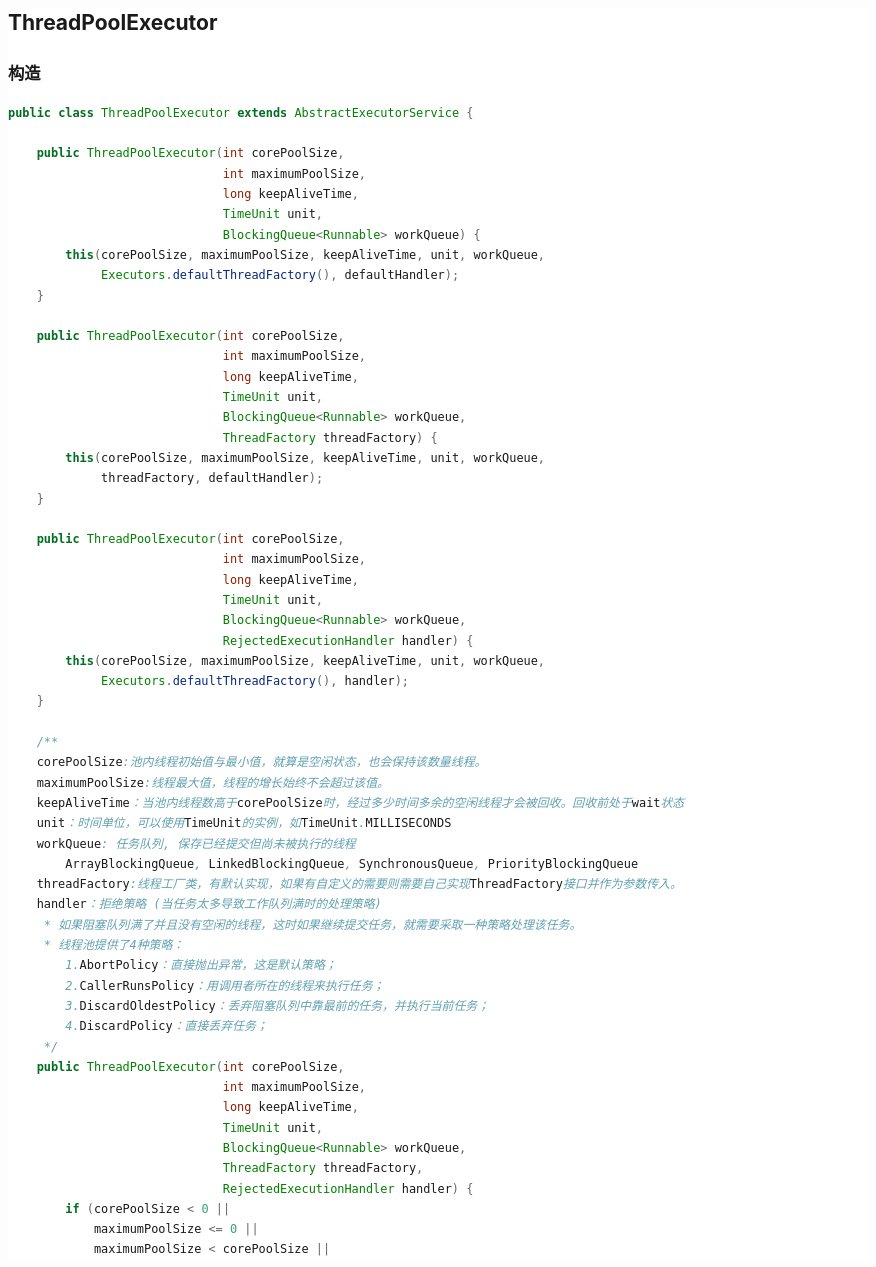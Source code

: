 

## ThreadPoolExecutor

### 构造

```java
public class ThreadPoolExecutor extends AbstractExecutorService {

    public ThreadPoolExecutor(int corePoolSize,
                              int maximumPoolSize,
                              long keepAliveTime,
                              TimeUnit unit,
                              BlockingQueue<Runnable> workQueue) {
        this(corePoolSize, maximumPoolSize, keepAliveTime, unit, workQueue,
             Executors.defaultThreadFactory(), defaultHandler);
    }

    public ThreadPoolExecutor(int corePoolSize,
                              int maximumPoolSize,
                              long keepAliveTime,
                              TimeUnit unit,
                              BlockingQueue<Runnable> workQueue,
                              ThreadFactory threadFactory) {
        this(corePoolSize, maximumPoolSize, keepAliveTime, unit, workQueue,
             threadFactory, defaultHandler);
    }
    
    public ThreadPoolExecutor(int corePoolSize,
                              int maximumPoolSize,
                              long keepAliveTime,
                              TimeUnit unit,
                              BlockingQueue<Runnable> workQueue,
                              RejectedExecutionHandler handler) {
        this(corePoolSize, maximumPoolSize, keepAliveTime, unit, workQueue,
             Executors.defaultThreadFactory(), handler);
    }
    
    /**
    corePoolSize:池内线程初始值与最小值，就算是空闲状态，也会保持该数量线程。
    maximumPoolSize:线程最大值，线程的增长始终不会超过该值。
    keepAliveTime：当池内线程数高于corePoolSize时，经过多少时间多余的空闲线程才会被回收。回收前处于wait状态
    unit：时间单位，可以使用TimeUnit的实例，如TimeUnit.MILLISECONDS　
    workQueue: 任务队列, 保存已经提交但尚未被执行的线程
    	ArrayBlockingQueue, LinkedBlockingQueue, SynchronousQueue, PriorityBlockingQueue
    threadFactory:线程工厂类，有默认实现，如果有自定义的需要则需要自己实现ThreadFactory接口并作为参数传入。
    handler：拒绝策略 (当任务太多导致工作队列满时的处理策略)
     * 如果阻塞队列满了并且没有空闲的线程，这时如果继续提交任务，就需要采取一种策略处理该任务。
     * 线程池提供了4种策略：
        1.AbortPolicy：直接抛出异常，这是默认策略；
        2.CallerRunsPolicy：用调用者所在的线程来执行任务；
        3.DiscardOldestPolicy：丢弃阻塞队列中靠最前的任务，并执行当前任务；
        4.DiscardPolicy：直接丢弃任务；
     */
    public ThreadPoolExecutor(int corePoolSize,
                              int maximumPoolSize,
                              long keepAliveTime,
                              TimeUnit unit,
                              BlockingQueue<Runnable> workQueue,
                              ThreadFactory threadFactory,
                              RejectedExecutionHandler handler) {
        if (corePoolSize < 0 ||
            maximumPoolSize <= 0 ||
            maximumPoolSize < corePoolSize ||
```